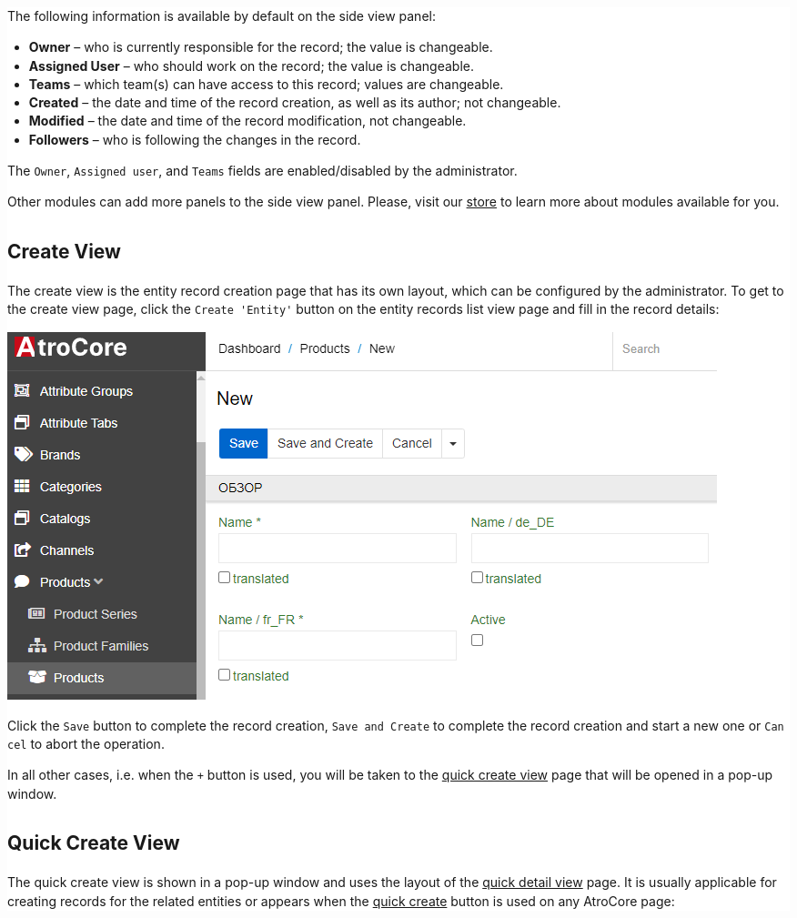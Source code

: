 The following information is available by default on the side view panel:
 - **Owner** – who is currently responsible for the record; the value is changeable.
 - **Assigned User** – who should work on the record; the value is changeable.
 - **Teams** – which team(s) can have access to this record; values are changeable.
 - **Created** – the date and time of the record creation, as well as its author; not changeable.
 - **Modified** – the date and time of the record modification, not changeable.
 - **Followers** – who is following the changes in the record.

The `Owner`, `Assigned user`, and `Teams` fields are enabled/disabled by the administrator.

Other modules can add more panels to the side view panel. Please, visit our [store](https://atropim.com/store) to learn more about modules available for you.

## Create View

The create view is the entity record creation page that has its own layout, which can be configured by the administrator. To get to the create view page, click the `Create 'Entity'` button on the entity records list view page and fill in the record details:

![Create view](../_assets/user-guide/views-and-panels/create-view.png)

Click the `Save` button to complete the record creation, `Save and Create` to complete the record creation and start a new one or `Cancel` to abort the operation.

In all other cases, i.e. when the `+` button is used, you will be taken to the [quick create view](#quick-create-view) page that will be opened in a pop-up window.

## Quick Create View

The quick create view is shown in a pop-up window and uses the layout of the [quick detail view](#quick-detail-view-small-detail-view) page. It is usually applicable for creating records for the related entities or appears when the [quick create](./user-interface-core.md#quick-create) button is used on any AtroCore page:
